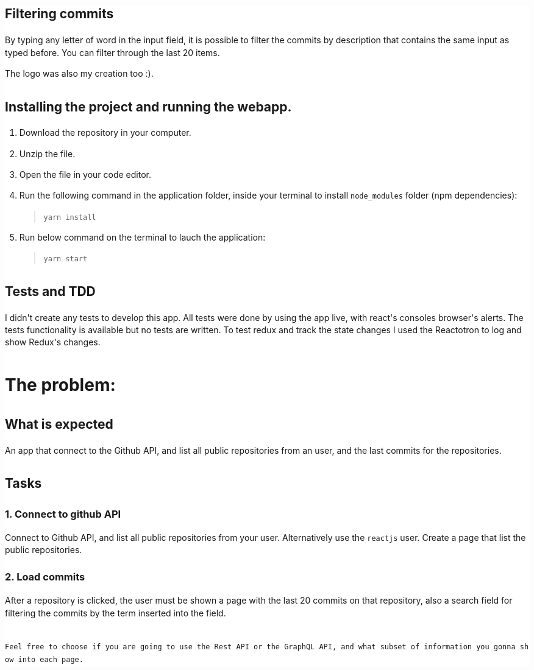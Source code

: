 ## Filtering commits

By typing any letter of word in the input field, it is possible to filter the commits by description that contains the same input as typed before.
You can filter through the last 20 items.

The logo was also my creation too :).

## Installing the project and running the webapp.

1. Download the repository in your computer.
2. Unzip the file.
3. Open the file in your code editor.
4. Run the following command in the application folder, inside your terminal to install `node_modules` folder (npm dependencies):

   > `yarn install`

5. Run below command on the terminal to lauch the application:
   > `yarn start`

## Tests and TDD

I didn't create any tests to develop this app.
All tests were done by using the app live, with react's consoles browser's alerts.
The tests functionality is available but no tests are written.
To test redux and track the state changes I used the Reactotron to log and show Redux's changes.

# The problem:

## What is expected

An app that connect to the Github API, and list all public repositories from an user, and the last commits for the repositories.

## Tasks

### 1. Connect to github API

Connect to Github API, and list all public repositories from your user. Alternatively use the `reactjs` user.
Create a page that list the public repositories.

### 2. Load commits

After a repository is clicked, the user must be shown a page with the last 20 commits on that repository, also a search field for filtering the commits by the term inserted into the field.

```

Feel free to choose if you are going to use the Rest API or the GraphQL API, and what subset of information you gonna show into each page.

```
